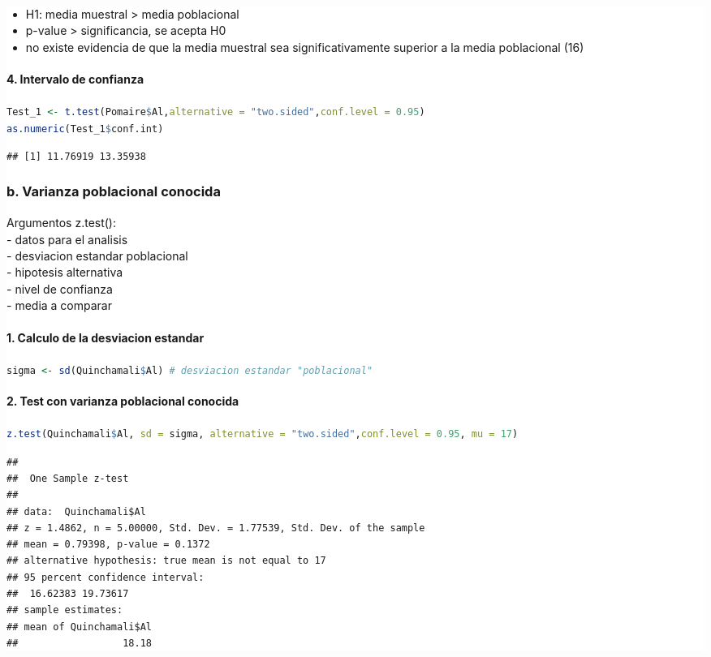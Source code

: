   - H1: media muestral \> media poblacional
  - p-value \> significancia, se acepta H0
  - no existe evidencia de que la media muestral sea significativamente
    superior a la media poblacional (16)

#### 4\. Intervalo de confianza

``` r
Test_1 <- t.test(Pomaire$Al,alternative = "two.sided",conf.level = 0.95)
as.numeric(Test_1$conf.int)
```

    ## [1] 11.76919 13.35938

### b. Varianza poblacional conocida

Argumentos z.test():  
\- datos para el analisis  
\- desviacion estandar poblacional  
\- hipotesis alternativa  
\- nivel de confianza  
\- media a comparar

#### 1\. Calculo de la desviacion estandar

``` r
sigma <- sd(Quinchamali$Al) # desviacion estandar "poblacional"
```

#### 2\. Test con varianza poblacional conocida

``` r
z.test(Quinchamali$Al, sd = sigma, alternative = "two.sided",conf.level = 0.95, mu = 17) 
```

    ## 
    ##  One Sample z-test
    ## 
    ## data:  Quinchamali$Al
    ## z = 1.4862, n = 5.00000, Std. Dev. = 1.77539, Std. Dev. of the sample
    ## mean = 0.79398, p-value = 0.1372
    ## alternative hypothesis: true mean is not equal to 17
    ## 95 percent confidence interval:
    ##  16.62383 19.73617
    ## sample estimates:
    ## mean of Quinchamali$Al 
    ##                  18.18
